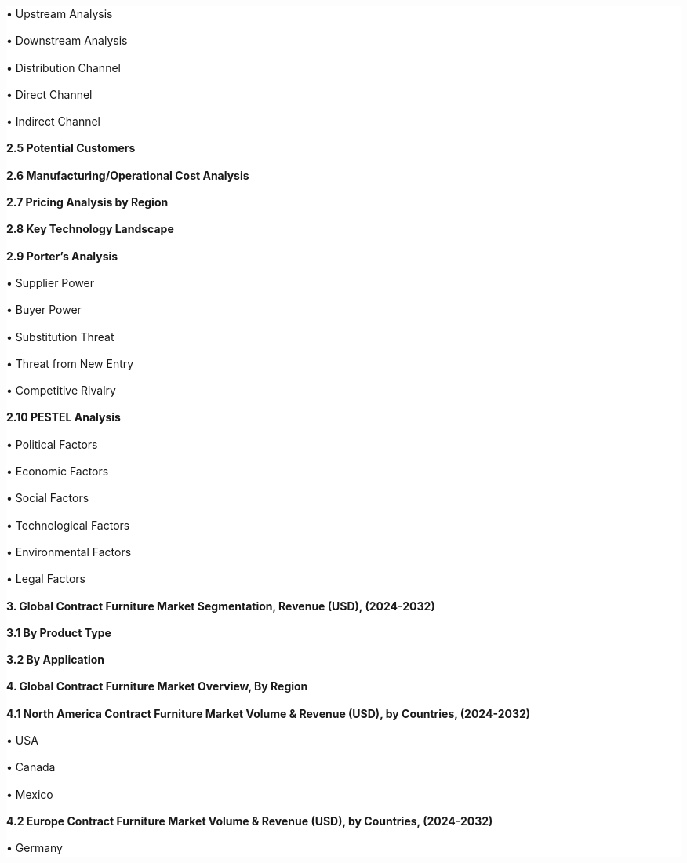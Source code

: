 • Upstream Analysis

• Downstream Analysis

• Distribution Channel

• Direct Channel

• Indirect Channel

<strong>2.5 Potential Customers</strong>

<strong>2.6 Manufacturing/Operational Cost Analysis</strong>

<strong>2.7 Pricing Analysis by Region</strong>

<strong>2.8 Key Technology Landscape</strong>

<strong>2.9 Porter’s Analysis</strong>

• Supplier Power

• Buyer Power

• Substitution Threat

• Threat from New Entry

• Competitive Rivalry

<strong>2.10 PESTEL Analysis</strong>

• Political Factors

• Economic Factors

• Social Factors

• Technological Factors

• Environmental Factors

• Legal Factors

<strong>3. Global Contract Furniture Market Segmentation, Revenue (USD), (2024-2032)</strong>

<strong>3.1 By Product Type</strong>

<strong>3.2 By Application</strong>

<strong>4. Global Contract Furniture Market Overview, By Region</strong>

<strong>4.1 North America Contract Furniture Market Volume &amp; Revenue (USD), by Countries, (2024-2032)</strong>

• USA

• Canada

• Mexico

<strong>4.2 Europe Contract Furniture Market Volume &amp; Revenue (USD), by Countries, (2024-2032)</strong>

• Germany
